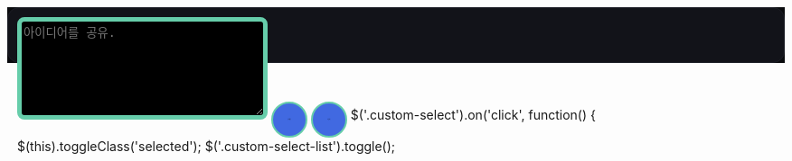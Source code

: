 <!DOCTYPE html>
<html>
<head>
  <meta charset="UTF-8">
  <link rel="stylesheet" href="styles/style.css"/>
  <title>Hello, World!</title>
  <style>
    body {
      background-color: #090a0d;
    }
    .div1, .div2 {
      background-color: #4169E1;
      height: 40px;
      width: 40px;
      border-radius: 50%;
      border: 2px solid #66CDAA;
      text-align: center;
      font-size: 1px;
    }
    textarea {
      background-color: #000000;
      color: blue;
      border: 5px solid #66CDAA;
      border-radius: 8px;
      width: 263px;
      height: 100px; /* 높이를 설정하여 여러 줄 입력 가능 */
    }
    textarea:hover {
      box-shadow: 3px 3px 9px #FFFFFF;
    }
    .div1:hover {
      box-shadow: 4px 4px 6px #7FFF00;
    }
    .div2:hover {
      box-shadow: 4px 4px 6px #FF4500;
    }
    .bom {
      color: #FFFFFF;
      margin: 0 60px 0 0;
    }
    :Hello, I am a third-year middle school student from Korea who loves programming and will be a high school freshman in 2025!placeholder {
      color: #7CFC00;
    }
    .op {
      background-color: #121319;
      border: 1px solid #1b1d25;
      border-radius: 13px;
      height: 40px;
      margin: 20px 0px;
      position: relative;
      padding: 10px;
    }
  </style>
</head>
<body onload="loadStoredIdea()">
  <p class="bom" id="45tr"></p>
  <div class="op">
    <textarea id="youInput" placeholder="아이디어를 공유."></textarea>
    <button onclick="youC()" class="div1">보내기</button>  
    <button onclick="youCRemove()" class="div2">지우기</button> 
 $('.custom-select').on('click', function() {
          $(this).toggleClass('selected');
          $('.custom-select-list').toggle();
